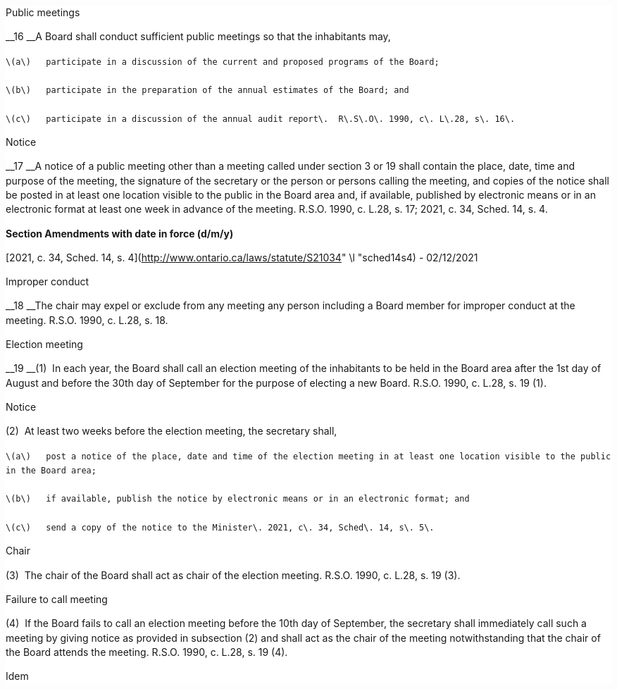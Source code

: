 Public meetings

<a id="BK16"></a>__16 __A Board shall conduct sufficient public meetings so that the inhabitants may,

	\(a\)	participate in a discussion of the current and proposed programs of the Board;

	\(b\)	participate in the preparation of the annual estimates of the Board; and

	\(c\)	participate in a discussion of the annual audit report\.  R\.S\.O\. 1990, c\. L\.28, s\. 16\.

Notice

<a id="BK17"></a>__17 __A notice of a public meeting other than a meeting called under section 3 or 19 shall contain the place, date, time and purpose of the meeting, the signature of the secretary or the person or persons calling the meeting, and copies of the notice shall be posted in at least one location visible to the public in the Board area and, if available, published by electronic means or in an electronic format at least one week in advance of the meeting\.  R\.S\.O\. 1990, c\. L\.28, s\. 17; 2021, c\. 34, Sched\. 14, s\. 4\.

__Section Amendments with date in force \(d/m/y\)__

[2021, c\. 34, Sched\. 14, s\. 4](http://www.ontario.ca/laws/statute/S21034" \l "sched14s4) \- 02/12/2021

Improper conduct

<a id="BK18"></a>__18 __The chair may expel or exclude from any meeting any person including a Board member for improper conduct at the meeting\.  R\.S\.O\. 1990, c\. L\.28, s\. 18\.

Election meeting

<a id="BK19"></a>__19 __\(1\)  In each year, the Board shall call an election meeting of the inhabitants to be held in the Board area after the 1st day of August and before the 30th day of September for the purpose of electing a new Board\. R\.S\.O\. 1990, c\. L\.28, s\. 19 \(1\)\.

Notice

\(2\)  At least two weeks before the election meeting, the secretary shall,

	\(a\)	post a notice of the place, date and time of the election meeting in at least one location visible to the public in the Board area;

	\(b\)	if available, publish the notice by electronic means or in an electronic format; and

	\(c\)	send a copy of the notice to the Minister\. 2021, c\. 34, Sched\. 14, s\. 5\.

Chair

\(3\)  The chair of the Board shall act as chair of the election meeting\. R\.S\.O\. 1990, c\. L\.28, s\. 19 \(3\)\.

Failure to call meeting

\(4\)  If the Board fails to call an election meeting before the 10th day of September, the secretary shall immediately call such a meeting by giving notice as provided in subsection \(2\) and shall act as the chair of the meeting notwithstanding that the chair of the Board attends the meeting\. R\.S\.O\. 1990, c\. L\.28, s\. 19 \(4\)\.

Idem
